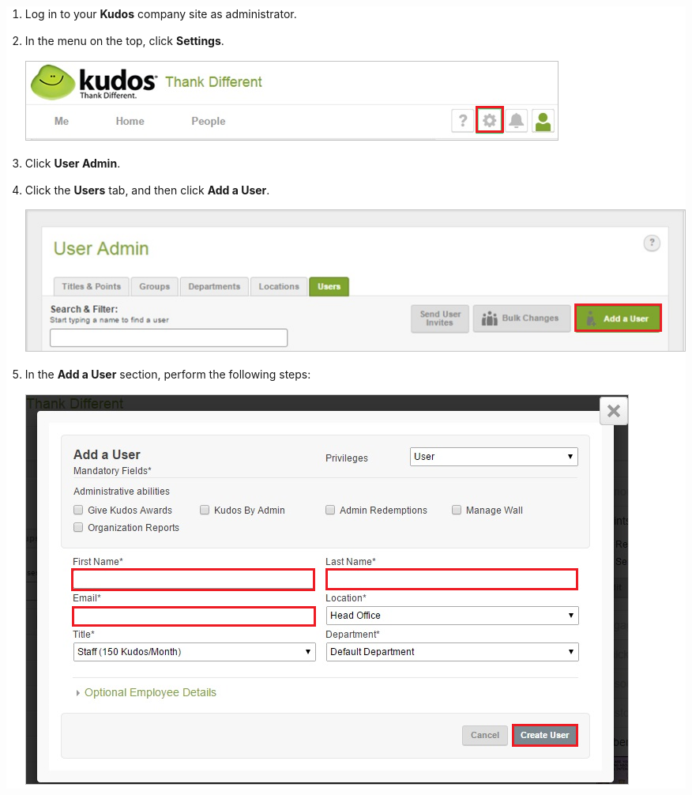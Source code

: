 1. Log in to your **Kudos** company site as administrator.

2. In the menu on the top, click **Settings**.
   
   ![Settings](./media/active-directory-saas-kudos-tutorial/ic787806.png "Settings")

3. Click **User Admin**.

4. Click the **Users** tab, and then click **Add a User**.
   
   ![User Admin](./media/active-directory-saas-kudos-tutorial/ic787809.png "User Admin")

5. In the **Add a User** section, perform the following steps:
   
    ![Add a User](./media/active-directory-saas-kudos-tutorial/ic787810.png "Add a User")
   